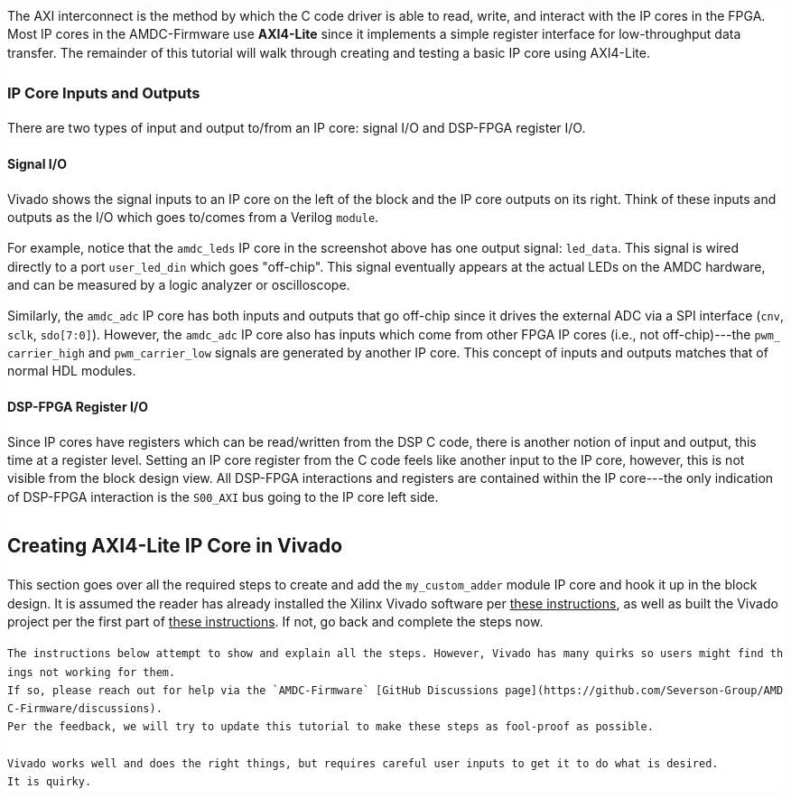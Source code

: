 The AXI interconnect is the method by which the C code driver is able to read, write, and interact with the IP cores in the FPGA.
Most IP cores in the AMDC-Firmware use **AXI4-Lite** since it implements a simple register interface for low-throughput data transfer.
The remainder of this tutorial will walk through creating and testing a basic IP core using AXI4-Lite.

### IP Core Inputs and Outputs

There are two types of input and output to/from an IP core: signal I/O and DSP-FPGA register I/O.

#### Signal I/O

Vivado shows the signal inputs to an IP core on the left of the block and the IP core outputs on its right.
Think of these inputs and outputs as the I/O which goes to/comes from a Verilog `module`.

For example, notice that the `amdc_leds` IP core in the screenshot above has one output signal: `led_data`.
This signal is wired directly to a port `user_led_din` which goes "off-chip".
This signal eventually appears at the actual LEDs on the AMDC hardware, and can be measured by a logic analyzer or oscilloscope.

Similarly, the `amdc_adc` IP core has both inputs and outputs that go off-chip since it drives the external ADC via a SPI interface (`cnv`, `sclk`, `sdo[7:0]`).
However, the `amdc_adc` IP core also has inputs which come from other FPGA IP cores (i.e., not off-chip)---the `pwm_carrier_high` and `pwm_carrier_low` signals are generated by another IP core. This concept of inputs and outputs matches that of normal HDL modules.

#### DSP-FPGA Register I/O

Since IP cores have registers which can be read/written from the DSP C code, there is another notion of input and output, this time at a register level.
Setting an IP core register from the C code feels like another input to the IP core, however, this is not visible from the block design view.
All DSP-FPGA interactions and registers are contained within the IP core---the only indication of DSP-FPGA interaction is the `S00_AXI` bus going to the IP core left side.

## Creating AXI4-Lite IP Core in Vivado

This section goes over all the required steps to create and add the `my_custom_adder` module IP core and hook it up in the block design.
It is assumed the reader has already installed the Xilinx Vivado software per [these instructions](/firmware/xilinx-tools/installing-xilinx-tools), as well as built the Vivado project per the first part of [these instructions](/firmware/xilinx-tools/building-and-running-firmware).
If not, go back and complete the steps now.

```{caution}
The instructions below attempt to show and explain all the steps. However, Vivado has many quirks so users might find things not working for them.
If so, please reach out for help via the `AMDC-Firmware` [GitHub Discussions page](https://github.com/Severson-Group/AMDC-Firmware/discussions).
Per the feedback, we will try to update this tutorial to make these steps as fool-proof as possible.

Vivado works well and does the right things, but requires careful user inputs to get it to do what is desired.
It is quirky.
```
